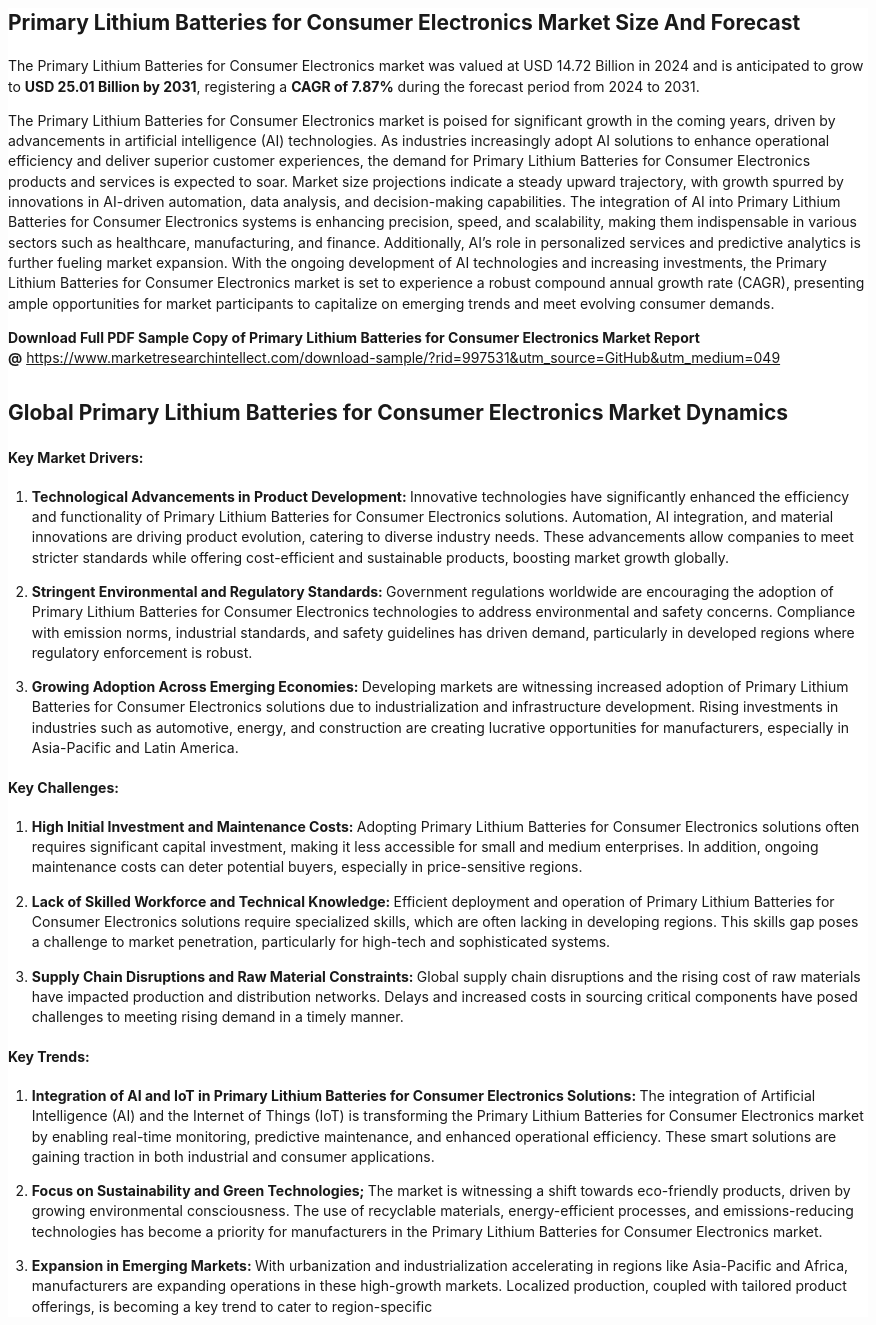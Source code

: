 <h2>Primary Lithium Batteries for Consumer Electronics Market Size And Forecast</h2><p>The Primary Lithium Batteries for Consumer Electronics market was valued at USD 14.72 Billion in 2024 and is anticipated to grow to <strong>USD 25.01 Billion by 2031</strong>, registering a <strong>CAGR of 7.87%</strong> during the forecast period from 2024 to 2031.</p><p>The Primary Lithium Batteries for Consumer Electronics market is poised for significant growth in the coming years, driven by advancements in artificial intelligence (AI) technologies. As industries increasingly adopt AI solutions to enhance operational efficiency and deliver superior customer experiences, the demand for Primary Lithium Batteries for Consumer Electronics products and services is expected to soar. Market size projections indicate a steady upward trajectory, with growth spurred by innovations in AI-driven automation, data analysis, and decision-making capabilities. The integration of AI into Primary Lithium Batteries for Consumer Electronics systems is enhancing precision, speed, and scalability, making them indispensable in various sectors such as healthcare, manufacturing, and finance. Additionally, AI’s role in personalized services and predictive analytics is further fueling market expansion. With the ongoing development of AI technologies and increasing investments, the Primary Lithium Batteries for Consumer Electronics market is set to experience a robust compound annual growth rate (CAGR), presenting ample opportunities for market participants to capitalize on emerging trends and meet evolving consumer demands.</p><p><strong>Download Full PDF Sample Copy of Primary Lithium Batteries for Consumer Electronics Market Report @</strong>&nbsp;<a href="https://www.marketresearchintellect.com/download-sample/?rid=997531&amp;utm_source=GitHub&amp;utm_medium=049">https://www.marketresearchintellect.com/download-sample/?rid=997531&amp;utm_source=GitHub&amp;utm_medium=049</a></p><h2>Global Primary Lithium Batteries for Consumer Electronics Market Dynamics</h2><h4><strong>Key Market Drivers:</strong></h4><ol><li><p><strong>Technological Advancements in Product Development:&nbsp;</strong>Innovative technologies have significantly enhanced the efficiency and functionality of Primary Lithium Batteries for Consumer Electronics solutions. Automation, AI integration, and material innovations are driving product evolution, catering to diverse industry needs. These advancements allow companies to meet stricter standards while offering cost-efficient and sustainable products, boosting market growth globally.</p></li><li><p><strong>Stringent Environmental and Regulatory Standards:&nbsp;</strong>Government regulations worldwide are encouraging the adoption of Primary Lithium Batteries for Consumer Electronics technologies to address environmental and safety concerns. Compliance with emission norms, industrial standards, and safety guidelines has driven demand, particularly in developed regions where regulatory enforcement is robust.</p></li><li><p><strong>Growing Adoption Across Emerging Economies:&nbsp;</strong>Developing markets are witnessing increased adoption of Primary Lithium Batteries for Consumer Electronics solutions due to industrialization and infrastructure development. Rising investments in industries such as automotive, energy, and construction are creating lucrative opportunities for manufacturers, especially in Asia-Pacific and Latin America.</p></li></ol><h4><strong>Key Challenges:</strong></h4><ol><li><p><strong>High Initial Investment and Maintenance Costs:&nbsp;</strong>Adopting Primary Lithium Batteries for Consumer Electronics solutions often requires significant capital investment, making it less accessible for small and medium enterprises. In addition, ongoing maintenance costs can deter potential buyers, especially in price-sensitive regions.</p></li><li><p><strong>Lack of Skilled Workforce and Technical Knowledge:&nbsp;</strong>Efficient deployment and operation of Primary Lithium Batteries for Consumer Electronics solutions require specialized skills, which are often lacking in developing regions. This skills gap poses a challenge to market penetration, particularly for high-tech and sophisticated systems.</p></li><li><p><strong>Supply Chain Disruptions and Raw Material Constraints:&nbsp;</strong>Global supply chain disruptions and the rising cost of raw materials have impacted production and distribution networks. Delays and increased costs in sourcing critical components have posed challenges to meeting rising demand in a timely manner.</p></li></ol><h4><strong>Key Trends:</strong></h4><ol><li><p><strong>Integration of AI and IoT in Primary Lithium Batteries for Consumer Electronics Solutions:&nbsp;</strong>The integration of Artificial Intelligence (AI) and the Internet of Things (IoT) is transforming the Primary Lithium Batteries for Consumer Electronics market by enabling real-time monitoring, predictive maintenance, and enhanced operational efficiency. These smart solutions are gaining traction in both industrial and consumer applications.</p></li><li><p><strong>Focus on Sustainability and Green Technologies;&nbsp;</strong>The market is witnessing a shift towards eco-friendly products, driven by growing environmental consciousness. The use of recyclable materials, energy-efficient processes, and emissions-reducing technologies has become a priority for manufacturers in the Primary Lithium Batteries for Consumer Electronics market.</p></li><li><p><strong>Expansion in Emerging Markets:&nbsp;</strong>With urbanization and industrialization accelerating in regions like Asia-Pacific and Africa, manufacturers are expanding operations in these high-growth markets. Localized production, coupled with tailored product offerings, is becoming a key trend to cater to region-specific